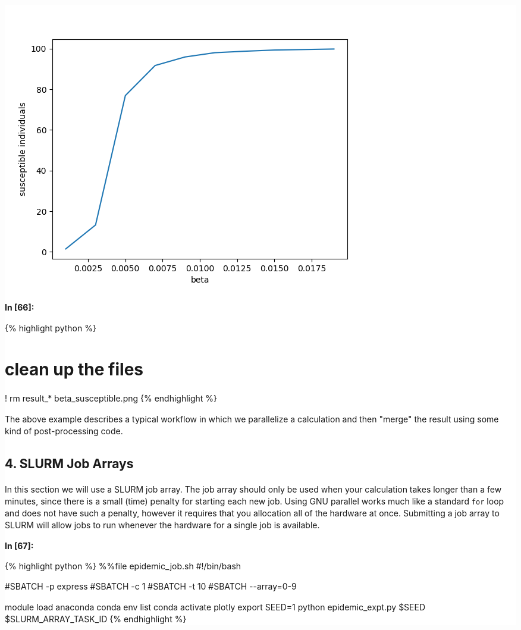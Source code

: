 ![png](epidemic_files/epidemic/epidemic_63_0.png) 



**In [66]:**

{% highlight python %}
# clean up the files
! rm result_* beta_susceptible.png
{% endhighlight %}
 
The above example describes a typical workflow in which we parallelize a
calculation and then "merge" the result using some kind of post-processing code. 
 
## 4. SLURM Job Arrays

In this section we will use a SLURM job array. The job array should only be used
when your calculation takes longer than a few minutes, since there is a small
(time) penalty for starting each new job. Using GNU parallel works much like a
standard `for` loop and does not have such a penalty, however it requires that
you allocation all of the hardware at once. Submitting a job array to SLURM will
allow jobs to run whenever the hardware for a single job is available. 

**In [67]:**

{% highlight python %}
%%file epidemic_job.sh
#!/bin/bash

#SBATCH -p express
#SBATCH -c 1
#SBATCH -t 10
#SBATCH --array=0-9

module load anaconda
conda env list
conda activate plotly
export SEED=1
python epidemic_expt.py $SEED $SLURM_ARRAY_TASK_ID
{% endhighlight %}
